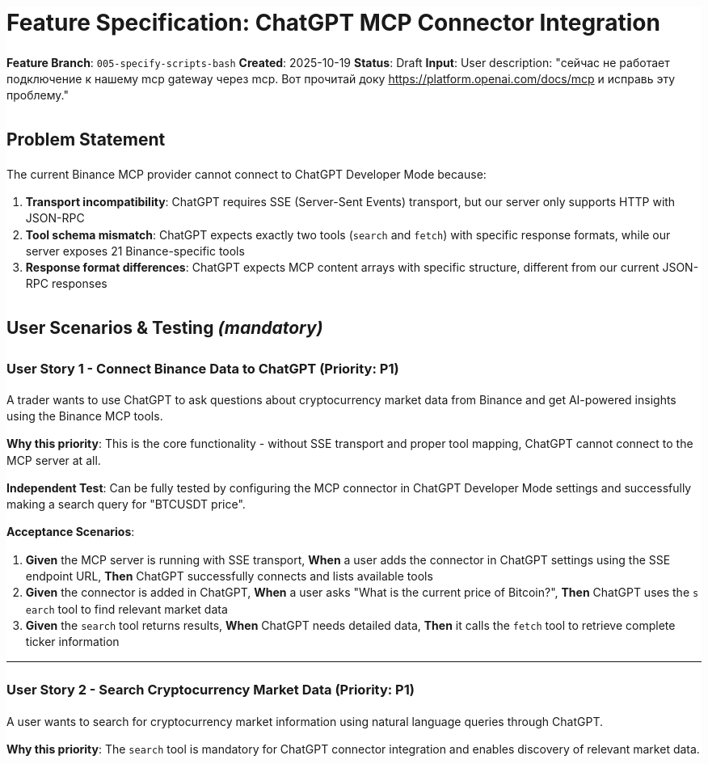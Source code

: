 # Feature Specification: ChatGPT MCP Connector Integration

**Feature Branch**: `005-specify-scripts-bash`
**Created**: 2025-10-19
**Status**: Draft
**Input**: User description: "сейчас не работает подключение к нашему mcp gateway через mcp. Вот прочитай доку https://platform.openai.com/docs/mcp и исправь эту проблему."

## Problem Statement

The current Binance MCP provider cannot connect to ChatGPT Developer Mode because:

1. **Transport incompatibility**: ChatGPT requires SSE (Server-Sent Events) transport, but our server only supports HTTP with JSON-RPC
2. **Tool schema mismatch**: ChatGPT expects exactly two tools (`search` and `fetch`) with specific response formats, while our server exposes 21 Binance-specific tools
3. **Response format differences**: ChatGPT expects MCP content arrays with specific structure, different from our current JSON-RPC responses

## User Scenarios & Testing *(mandatory)*

### User Story 1 - Connect Binance Data to ChatGPT (Priority: P1)

A trader wants to use ChatGPT to ask questions about cryptocurrency market data from Binance and get AI-powered insights using the Binance MCP tools.

**Why this priority**: This is the core functionality - without SSE transport and proper tool mapping, ChatGPT cannot connect to the MCP server at all.

**Independent Test**: Can be fully tested by configuring the MCP connector in ChatGPT Developer Mode settings and successfully making a search query for "BTCUSDT price".

**Acceptance Scenarios**:

1. **Given** the MCP server is running with SSE transport, **When** a user adds the connector in ChatGPT settings using the SSE endpoint URL, **Then** ChatGPT successfully connects and lists available tools
2. **Given** the connector is added in ChatGPT, **When** a user asks "What is the current price of Bitcoin?", **Then** ChatGPT uses the `search` tool to find relevant market data
3. **Given** the `search` tool returns results, **When** ChatGPT needs detailed data, **Then** it calls the `fetch` tool to retrieve complete ticker information

---

### User Story 2 - Search Cryptocurrency Market Data (Priority: P1)

A user wants to search for cryptocurrency market information using natural language queries through ChatGPT.

**Why this priority**: The `search` tool is mandatory for ChatGPT connector integration and enables discovery of relevant market data.
